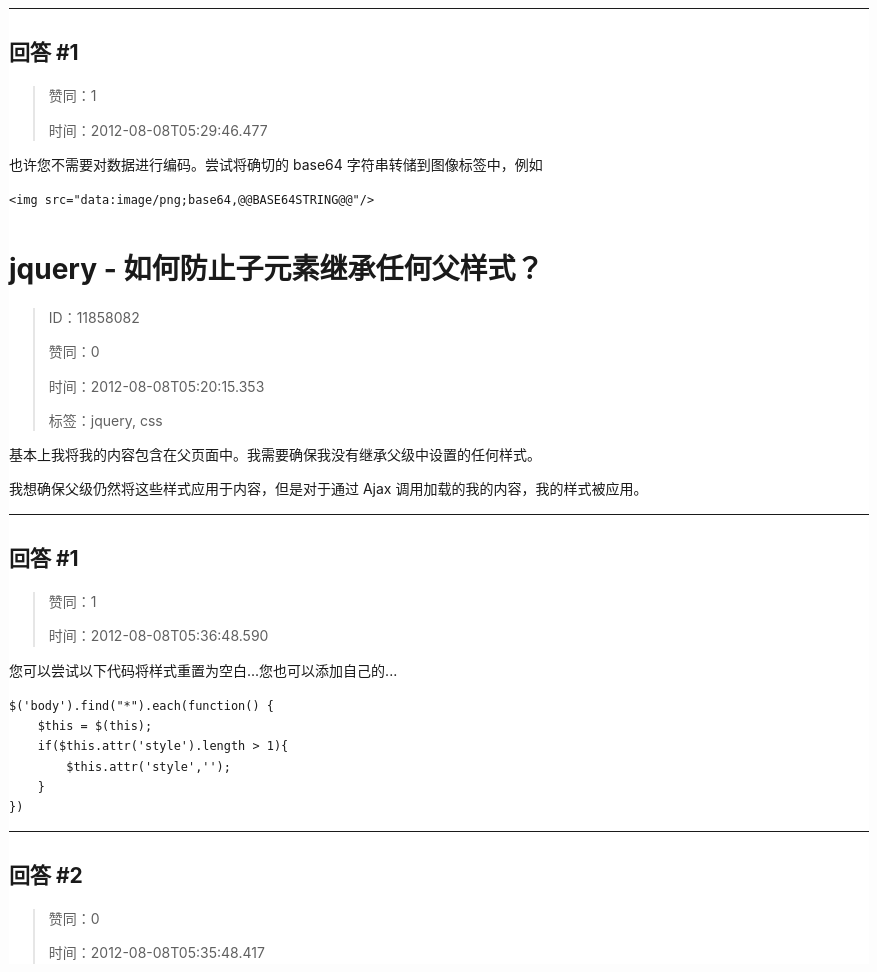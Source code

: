* * *

## 回答 #1

> 赞同：1
> 
> 时间：2012-08-08T05:29:46.477

也许您不需要对数据进行编码。尝试将确切的 base64 字符串转储到图像标签中，例如

```
<img src="data:image/png;base64,@@BASE64STRING@@"/> 
```

# jquery - 如何防止子元素继承任何父样式？

> ID：11858082
> 
> 赞同：0
> 
> 时间：2012-08-08T05:20:15.353
> 
> 标签：jquery, css

基本上我将我的内容包含在父页面中。我需要确保我没有继承父级中设置的任何样式。

我想确保父级仍然将这些样式应用于内容，但是对于通过 Ajax 调用加载的我的内容，我的样式被应用。

* * *

## 回答 #1

> 赞同：1
> 
> 时间：2012-08-08T05:36:48.590

您可以尝试以下代码将样式重置为空白...您也可以添加自己的...

```
$('body').find("*").each(function() {
    $this = $(this);
    if($this.attr('style').length > 1){
        $this.attr('style','');
    }
}) 
```

* * *

## 回答 #2

> 赞同：0
> 
> 时间：2012-08-08T05:35:48.417

